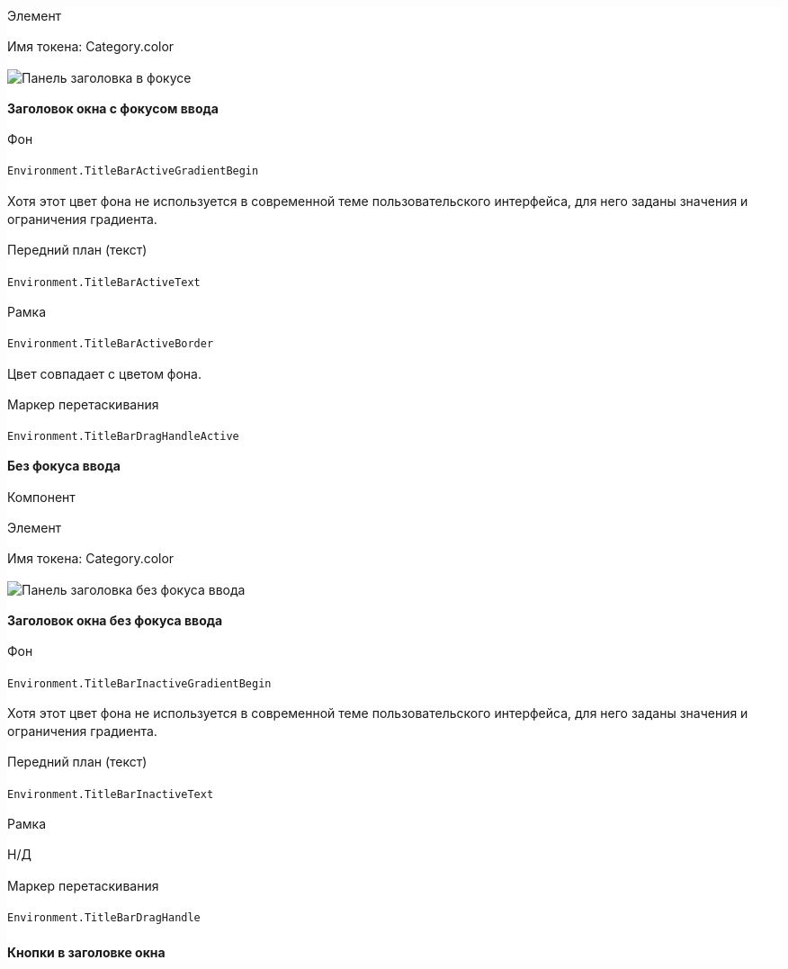  Элемент

 Имя токена: Category.color

 ![Панель заголовка в фокусе](../../extensibility/ux-guidelines/media/0303-093-titlebarfocused.png "0303 — 093_TitleBarFocused")

 **Заголовок окна с фокусом ввода**

 Фон

 `Environment.TitleBarActiveGradientBegin`

 Хотя этот цвет фона не используется в современной теме пользовательского интерфейса, для него заданы значения и ограничения градиента.

 Передний план (текст)

 `Environment.TitleBarActiveText`

 Рамка

 `Environment.TitleBarActiveBorder`

 Цвет совпадает с цветом фона.

 Маркер перетаскивания

 `Environment.TitleBarDragHandleActive`

 **Без фокуса ввода**

 Компонент

 Элемент

 Имя токена: Category.color

 ![Панель заголовка без фокуса ввода](../../extensibility/ux-guidelines/media/0303-094-titlebarunfocused.png "0303 — 094_TitleBarUnfocused")

 **Заголовок окна без фокуса ввода**

 Фон

 `Environment.TitleBarInactiveGradientBegin`

 Хотя этот цвет фона не используется в современной теме пользовательского интерфейса, для него заданы значения и ограничения градиента.

 Передний план (текст)

 `Environment.TitleBarInactiveText`

 Рамка

 Н/Д

 Маркер перетаскивания

 `Environment.TitleBarDragHandle`

#### <a name="title-bar-buttons"></a>Кнопки в заголовке окна
